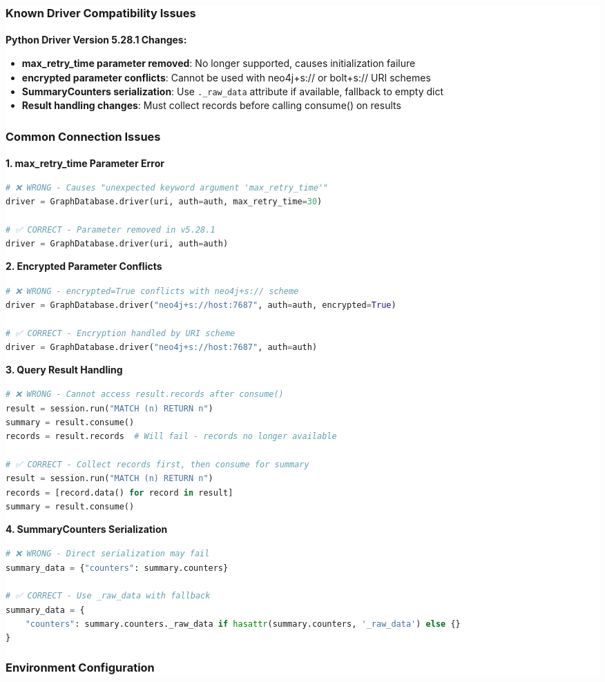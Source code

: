 ### Known Driver Compatibility Issues

**Python Driver Version 5.28.1 Changes:**
- **max_retry_time parameter removed**: No longer supported, causes initialization failure
- **encrypted parameter conflicts**: Cannot be used with neo4j+s:// or bolt+s:// URI schemes
- **SummaryCounters serialization**: Use `._raw_data` attribute if available, fallback to empty dict
- **Result handling changes**: Must collect records before calling consume() on results

### Common Connection Issues

**1. max_retry_time Parameter Error**
```python
# ❌ WRONG - Causes "unexpected keyword argument 'max_retry_time'"
driver = GraphDatabase.driver(uri, auth=auth, max_retry_time=30)

# ✅ CORRECT - Parameter removed in v5.28.1
driver = GraphDatabase.driver(uri, auth=auth)
```

**2. Encrypted Parameter Conflicts**
```python
# ❌ WRONG - encrypted=True conflicts with neo4j+s:// scheme
driver = GraphDatabase.driver("neo4j+s://host:7687", auth=auth, encrypted=True)

# ✅ CORRECT - Encryption handled by URI scheme
driver = GraphDatabase.driver("neo4j+s://host:7687", auth=auth)
```

**3. Query Result Handling**
```python
# ❌ WRONG - Cannot access result.records after consume()
result = session.run("MATCH (n) RETURN n")
summary = result.consume()
records = result.records  # Will fail - records no longer available

# ✅ CORRECT - Collect records first, then consume for summary
result = session.run("MATCH (n) RETURN n")
records = [record.data() for record in result]
summary = result.consume()
```

**4. SummaryCounters Serialization**
```python
# ❌ WRONG - Direct serialization may fail
summary_data = {"counters": summary.counters}

# ✅ CORRECT - Use _raw_data with fallback
summary_data = {
    "counters": summary.counters._raw_data if hasattr(summary.counters, '_raw_data') else {}
}
```

### Environment Configuration
